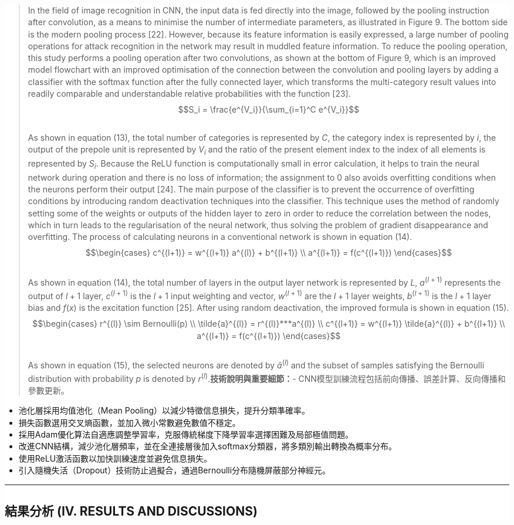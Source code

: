 > In the field of image recognition in CNN, the input data is fed directly into the image, followed by the pooling instruction after convolution, as a means to minimise the number of intermediate parameters, as illustrated in Figure 9. The bottom side is the modern pooling process [22]. However, because its feature information is easily expressed, a large number of pooling operations for attack recognition in the network may result in muddled feature information. To reduce the pooling operation, this study performs a pooling operation after two convolutions, as shown at the bottom of Figure 9, which is an improved model flowchart with an improved optimisation of the connection between the convolution and pooling layers by adding a classifier with the softmax function after the fully connected layer, which transforms the multi-category result values into readily comparable and understandable relative probabilities with the function [23].  
> $$S_i = \frac{e^{V_i}}{\sum_{i=1}^C e^{V_i}}$$  
> As shown in equation (13), the total number of categories is represented by $C$, the category index is represented by $i$, the output of the prepole unit is represented by $V_i$ and the ratio of the present element index to the index of all elements is represented by $S_i$. Because the ReLU function is computationally small in error calculation, it helps to train the neural network during operation and there is no loss of information; the assignment to 0 also avoids overfitting conditions when the neurons perform their output [24]. The main purpose of the classifier is to prevent the occurrence of overfitting conditions by introducing random deactivation techniques into the classifier. This technique uses the method of randomly setting some of the weights or outputs of the hidden layer to zero in order to reduce the correlation between the nodes, which in turn leads to the regularisation of the neural network, thus solving the problem of gradient disappearance and overfitting. The process of calculating neurons in a conventional network is shown in equation (14).  
> $$\begin{cases}  
c^{(l+1)} = w^{(l+1)} a^{(l)} + b^{(l+1)} \\  
a^{(l+1)} = f(c^{(l+1)})  
\end{cases}$$  
> As shown in equation (14), the total number of layers in the output layer network is represented by $L$, $a^{(l+1)}$ represents the output of $l + 1$ layer, $c^{(l+1)}$ is the $l + 1$ input weighting and vector, $w^{(l+1)}$ are the $l + 1$ layer weights, $b^{(l+1)}$ is the $l + 1$ layer bias and $f(x)$ is the excitation function [25]. After using random deactivation, the improved formula is shown in equation (15).  
> $$\begin{cases}  
r^{(l)} \sim Bernoulli(p) \\  
\tilde{a}^{(l)} = r^{(l)}***a^{(l)} \\  
c^{(l+1)} = w^{(l+1)} \tilde{a}^{(l)} + b^{(l+1)} \\  
a^{(l+1)} = f(c^{(l+1)})  
\end{cases}$$  
> As shown in equation (15), the selected neurons are denoted by $\tilde{a}^{(l)}$ and the subset of samples satisfying the Bernoulli distribution with probability $p$ is denoted by $r^{(l)}$.**技術說明與重要細節：**- CNN模型訓練流程包括前向傳播、誤差計算、反向傳播和參數更新。  
- 池化層採用均值池化（Mean Pooling）以減少特徵信息損失，提升分類準確率。  
- 損失函數選用交叉熵函數，並加入微小常數避免數值不穩定。  
- 採用Adam優化算法自適應調整學習率，克服傳統梯度下降學習率選擇困難及局部極值問題。  
- 改進CNN結構，減少池化層頻率，並在全連接層後加入softmax分類器，將多類別輸出轉換為概率分布。  
- 使用ReLU激活函數以加快訓練速度並避免信息損失。  
- 引入隨機失活（Dropout）技術防止過擬合，通過Bernoulli分布隨機屏蔽部分神經元。

- --

## 結果分析 (IV. RESULTS AND DISCUSSIONS)  

